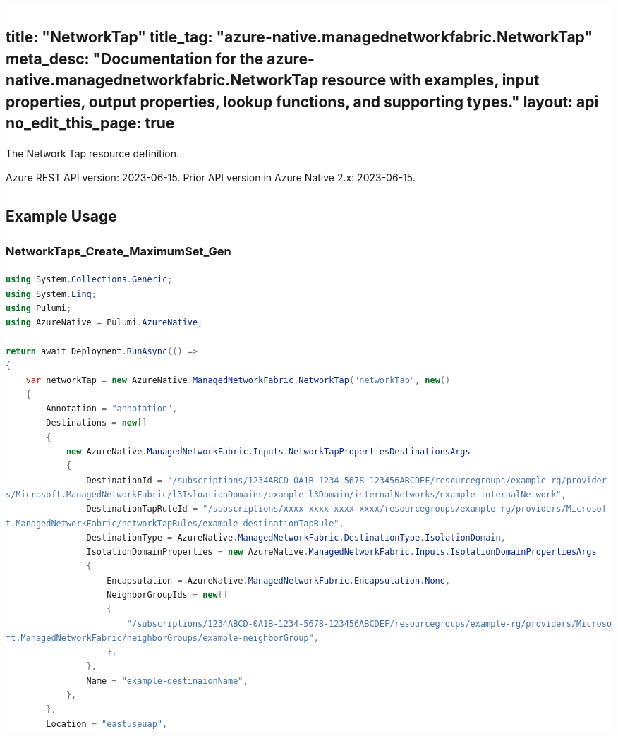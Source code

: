 
---
title: "NetworkTap"
title_tag: "azure-native.managednetworkfabric.NetworkTap"
meta_desc: "Documentation for the azure-native.managednetworkfabric.NetworkTap resource with examples, input properties, output properties, lookup functions, and supporting types."
layout: api
no_edit_this_page: true
---






The Network Tap resource definition.

Azure REST API version: 2023-06-15. Prior API version in Azure Native 2.x: 2023-06-15.

<div><pulumi-examples>

## Example Usage

<div><pulumi-chooser type="language" options="csharp,go,typescript,python,yaml,java"></pulumi-chooser></div>


### NetworkTaps_Create_MaximumSet_Gen


<div>
<pulumi-choosable type="language" values="csharp">

```csharp
using System.Collections.Generic;
using System.Linq;
using Pulumi;
using AzureNative = Pulumi.AzureNative;

return await Deployment.RunAsync(() => 
{
    var networkTap = new AzureNative.ManagedNetworkFabric.NetworkTap("networkTap", new()
    {
        Annotation = "annotation",
        Destinations = new[]
        {
            new AzureNative.ManagedNetworkFabric.Inputs.NetworkTapPropertiesDestinationsArgs
            {
                DestinationId = "/subscriptions/1234ABCD-0A1B-1234-5678-123456ABCDEF/resourcegroups/example-rg/providers/Microsoft.ManagedNetworkFabric/l3IsloationDomains/example-l3Domain/internalNetworks/example-internalNetwork",
                DestinationTapRuleId = "/subscriptions/xxxx-xxxx-xxxx-xxxx/resourcegroups/example-rg/providers/Microsoft.ManagedNetworkFabric/networkTapRules/example-destinationTapRule",
                DestinationType = AzureNative.ManagedNetworkFabric.DestinationType.IsolationDomain,
                IsolationDomainProperties = new AzureNative.ManagedNetworkFabric.Inputs.IsolationDomainPropertiesArgs
                {
                    Encapsulation = AzureNative.ManagedNetworkFabric.Encapsulation.None,
                    NeighborGroupIds = new[]
                    {
                        "/subscriptions/1234ABCD-0A1B-1234-5678-123456ABCDEF/resourcegroups/example-rg/providers/Microsoft.ManagedNetworkFabric/neighborGroups/example-neighborGroup",
                    },
                },
                Name = "example-destinaionName",
            },
        },
        Location = "eastuseuap",
```